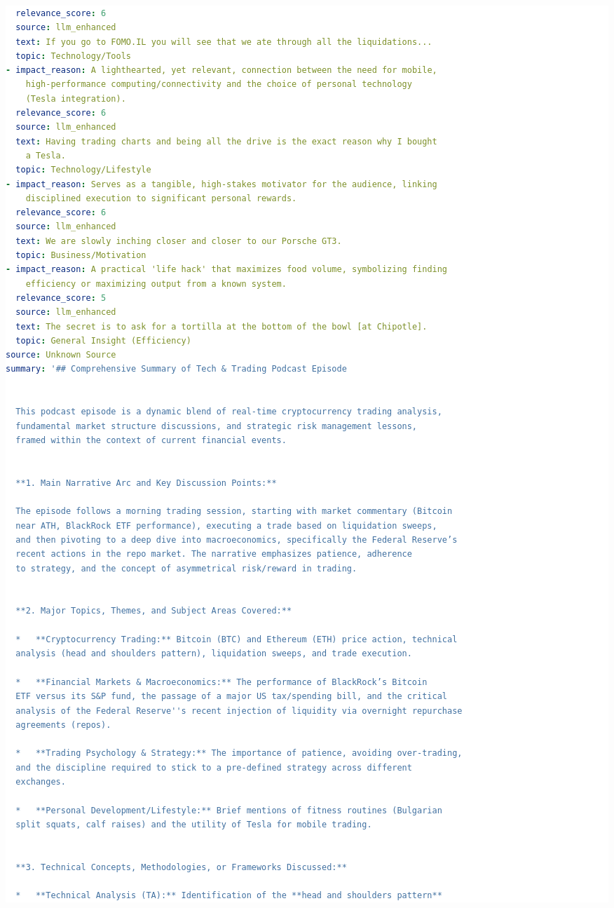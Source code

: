 ```yaml
  relevance_score: 6
  source: llm_enhanced
  text: If you go to FOMO.IL you will see that we ate through all the liquidations...
  topic: Technology/Tools
- impact_reason: A lighthearted, yet relevant, connection between the need for mobile,
    high-performance computing/connectivity and the choice of personal technology
    (Tesla integration).
  relevance_score: 6
  source: llm_enhanced
  text: Having trading charts and being all the drive is the exact reason why I bought
    a Tesla.
  topic: Technology/Lifestyle
- impact_reason: Serves as a tangible, high-stakes motivator for the audience, linking
    disciplined execution to significant personal rewards.
  relevance_score: 6
  source: llm_enhanced
  text: We are slowly inching closer and closer to our Porsche GT3.
  topic: Business/Motivation
- impact_reason: A practical 'life hack' that maximizes food volume, symbolizing finding
    efficiency or maximizing output from a known system.
  relevance_score: 5
  source: llm_enhanced
  text: The secret is to ask for a tortilla at the bottom of the bowl [at Chipotle].
  topic: General Insight (Efficiency)
source: Unknown Source
summary: '## Comprehensive Summary of Tech & Trading Podcast Episode


  This podcast episode is a dynamic blend of real-time cryptocurrency trading analysis,
  fundamental market structure discussions, and strategic risk management lessons,
  framed within the context of current financial events.


  **1. Main Narrative Arc and Key Discussion Points:**

  The episode follows a morning trading session, starting with market commentary (Bitcoin
  near ATH, BlackRock ETF performance), executing a trade based on liquidation sweeps,
  and then pivoting to a deep dive into macroeconomics, specifically the Federal Reserve’s
  recent actions in the repo market. The narrative emphasizes patience, adherence
  to strategy, and the concept of asymmetrical risk/reward in trading.


  **2. Major Topics, Themes, and Subject Areas Covered:**

  *   **Cryptocurrency Trading:** Bitcoin (BTC) and Ethereum (ETH) price action, technical
  analysis (head and shoulders pattern), liquidation sweeps, and trade execution.

  *   **Financial Markets & Macroeconomics:** The performance of BlackRock’s Bitcoin
  ETF versus its S&P fund, the passage of a major US tax/spending bill, and the critical
  analysis of the Federal Reserve''s recent injection of liquidity via overnight repurchase
  agreements (repos).

  *   **Trading Psychology & Strategy:** The importance of patience, avoiding over-trading,
  and the discipline required to stick to a pre-defined strategy across different
  exchanges.

  *   **Personal Development/Lifestyle:** Brief mentions of fitness routines (Bulgarian
  split squats, calf raises) and the utility of Tesla for mobile trading.


  **3. Technical Concepts, Methodologies, or Frameworks Discussed:**

  *   **Technical Analysis (TA):** Identification of the **head and shoulders pattern**
```